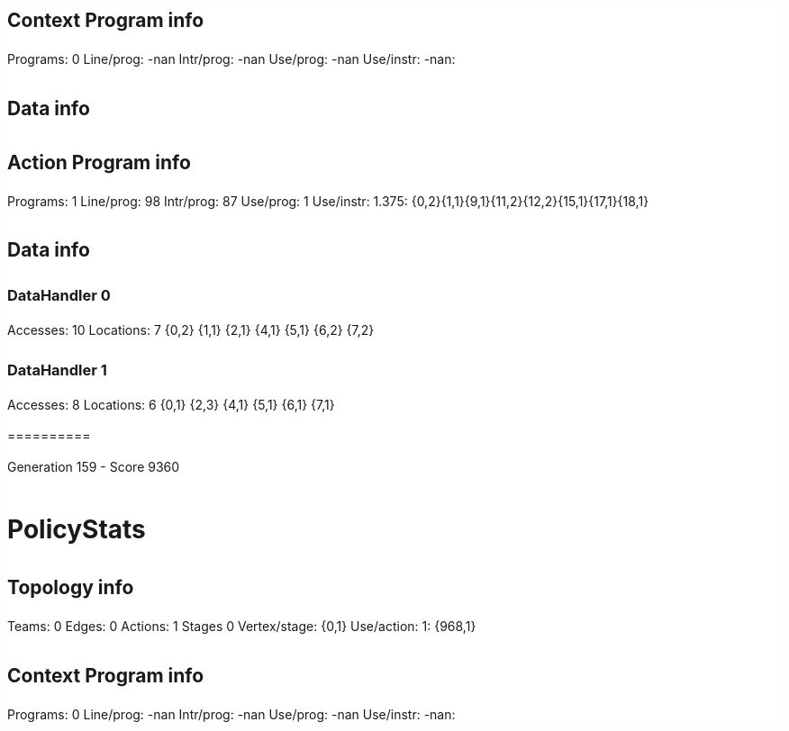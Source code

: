 ## Context Program info
Programs:	0
Line/prog:	-nan
Intr/prog:	-nan
Use/prog:	-nan
Use/instr:	-nan: 

## Data info


## Action Program info
Programs:	1
Line/prog:	98
Intr/prog:	87
Use/prog:	1
Use/instr:	1.375: {0,2}{1,1}{9,1}{11,2}{12,2}{15,1}{17,1}{18,1}

## Data info

### DataHandler 0
Accesses:	10
Locations:	7
{0,2} {1,1} {2,1} {4,1} {5,1} {6,2} {7,2} 

### DataHandler 1
Accesses:	8
Locations:	6
{0,1} {2,3} {4,1} {5,1} {6,1} {7,1} 


==========

Generation 159 - Score 9360

# PolicyStats
## Topology info
Teams:		0
Edges:		0
Actions:	1
Stages		0
Vertex/stage:	{0,1} 
Use/action:	1: {968,1} 

## Context Program info
Programs:	0
Line/prog:	-nan
Intr/prog:	-nan
Use/prog:	-nan
Use/instr:	-nan: 
